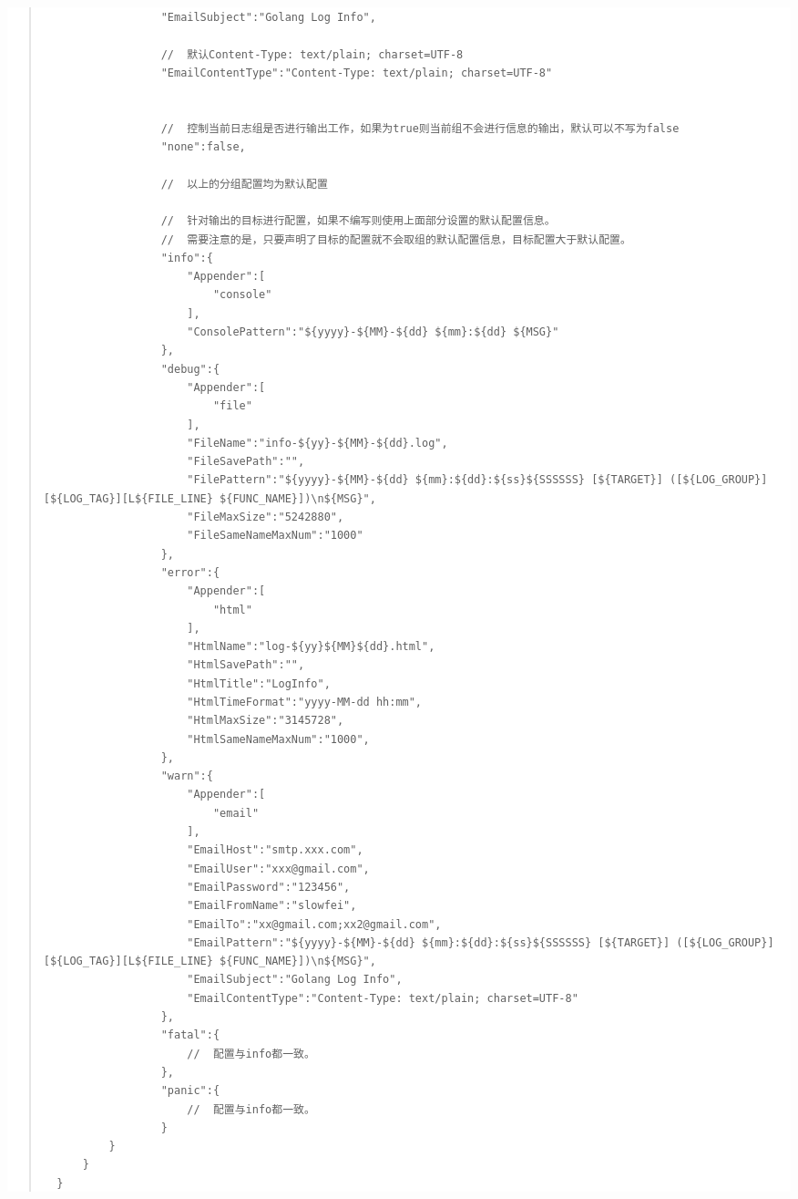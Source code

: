 >						"EmailSubject":"Golang Log Info",
>
>						//	默认Content-Type: text/plain; charset=UTF-8
>						"EmailContentType":"Content-Type: text/plain; charset=UTF-8"
>
>
>						//	控制当前日志组是否进行输出工作，如果为true则当前组不会进行信息的输出，默认可以不写为false
>						"none":false,
>
>						//	以上的分组配置均为默认配置
>
>						//	针对输出的目标进行配置，如果不编写则使用上面部分设置的默认配置信息。
>						//	需要注意的是，只要声明了目标的配置就不会取组的默认配置信息，目标配置大于默认配置。
>						"info":{
>							"Appender":[
>								"console"
>							],
>							"ConsolePattern":"${yyyy}-${MM}-${dd} ${mm}:${dd} ${MSG}"
>						},
>						"debug":{
>							"Appender":[
>								"file"
>							],
>							"FileName":"info-${yy}-${MM}-${dd}.log",
>							"FileSavePath":"",
>							"FilePattern":"${yyyy}-${MM}-${dd} ${mm}:${dd}:${ss}${SSSSSS} [${TARGET}] ([${LOG_GROUP}][${LOG_TAG}][L${FILE_LINE} ${FUNC_NAME}])\n${MSG}",
>							"FileMaxSize":"5242880",
>							"FileSameNameMaxNum":"1000"
>						},
>						"error":{
>							"Appender":[
>								"html"
>							],
>							"HtmlName":"log-${yy}${MM}${dd}.html",
>							"HtmlSavePath":"",
>							"HtmlTitle":"LogInfo",
>							"HtmlTimeFormat":"yyyy-MM-dd hh:mm",
>							"HtmlMaxSize":"3145728",
>							"HtmlSameNameMaxNum":"1000",
>						},
>						"warn":{
>							"Appender":[
>								"email"
>							],
>							"EmailHost":"smtp.xxx.com",
>							"EmailUser":"xxx@gmail.com",
>							"EmailPassword":"123456",
>							"EmailFromName":"slowfei",
>							"EmailTo":"xx@gmail.com;xx2@gmail.com",
>							"EmailPattern":"${yyyy}-${MM}-${dd} ${mm}:${dd}:${ss}${SSSSSS} [${TARGET}] ([${LOG_GROUP}][${LOG_TAG}][L${FILE_LINE} ${FUNC_NAME}])\n${MSG}",
>							"EmailSubject":"Golang Log Info",
>							"EmailContentType":"Content-Type: text/plain; charset=UTF-8"
>						},
>						"fatal":{
>							//	配置与info都一致。
>						},
>						"panic":{
>							//	配置与info都一致。
>						}
>				}
>			}
>		}